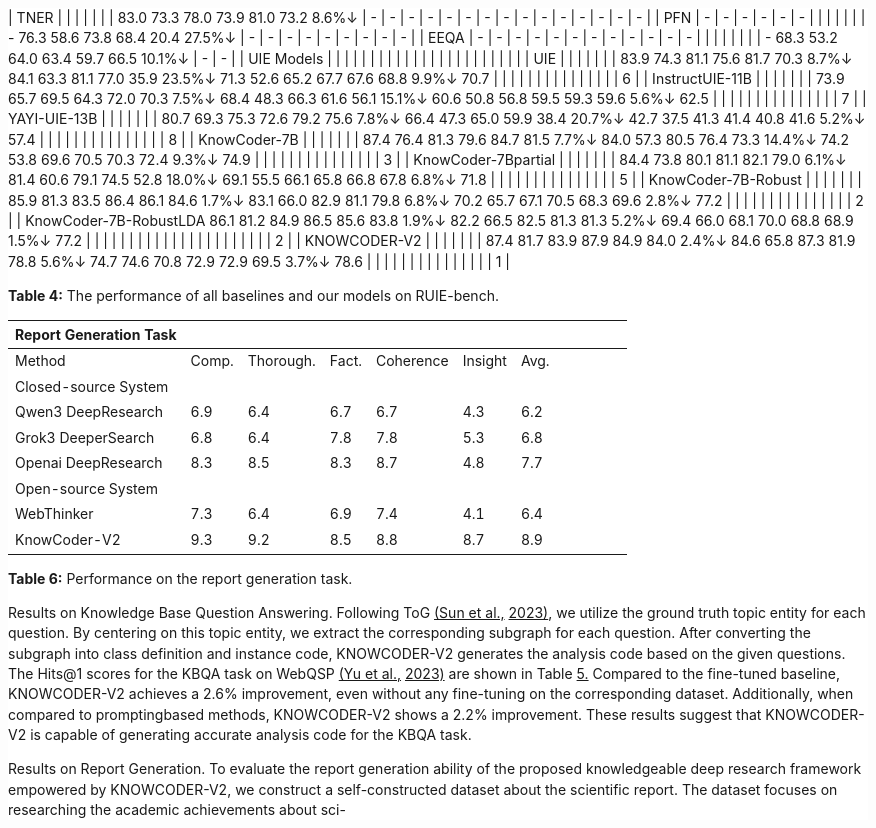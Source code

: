 | TNER | | | | | | | 83.0 73.3 78.0 73.9 81.0 73.2 8.6%↓ | - | - | - | - | - | - | - | - | - | - | - | - | - | - | - |
| PFN | - | - | - | - | - | - | | | | | | | - 76.3 58.6 73.8 68.4 20.4 27.5%↓ | - | - | - | - | - | - | - | - | - |
| EEQA | - | - | - | - | - | - | - | - | - | - | - | - | | | | | | | | - 68.3 53.2 64.0 63.4 59.7 66.5 10.1%↓ | - | - |
| UIE Models | | | | | | | | | | | | | | | | | | | | | | |
| UIE | | | | | | | 83.9 74.3 81.1 75.6 81.7 70.3 8.7%↓ 84.1 63.3 81.1 77.0 35.9 23.5%↓ 71.3 52.6 65.2 67.7 67.6 68.8 9.9%↓ 70.7 | | | | | | | | | | | | | | | 6 |
| InstructUIE-11B | | | | | | | 73.9 65.7 69.5 64.3 72.0 70.3 7.5%↓ 68.4 48.3 66.3 61.6 56.1 15.1%↓ 60.6 50.8 56.8 59.5 59.3 59.6 5.6%↓ 62.5 | | | | | | | | | | | | | | | 7 |
| YAYI-UIE-13B | | | | | | | 80.7 69.3 75.3 72.6 79.2 75.6 7.8%↓ 66.4 47.3 65.0 59.9 38.4 20.7%↓ 42.7 37.5 41.3 41.4 40.8 41.6 5.2%↓ 57.4 | | | | | | | | | | | | | | | 8 |
| KnowCoder-7B | | | | | | | 87.4 76.4 81.3 79.6 84.7 81.5 7.7%↓ 84.0 57.3 80.5 76.4 73.3 14.4%↓ 74.2 53.8 69.6 70.5 70.3 72.4 9.3%↓ 74.9 | | | | | | | | | | | | | | | 3 |
| KnowCoder-7Bpartial | | | | | | | 84.4 73.8 80.1 81.1 82.1 79.0 6.1%↓ 81.4 60.6 79.1 74.5 52.8 18.0%↓ 69.1 55.5 66.1 65.8 66.8 67.8 6.8%↓ 71.8 | | | | | | | | | | | | | | | 5 |
| KnowCoder-7B-Robust | | | | | | | 85.9 81.3 83.5 86.4 86.1 84.6 1.7%↓ 83.1 66.0 82.9 81.1 79.8 6.8%↓ 70.2 65.7 67.1 70.5 68.3 69.6 2.8%↓ 77.2 | | | | | | | | | | | | | | | 2 |
| KnowCoder-7B-RobustLDA 86.1 81.2 84.9 86.5 85.6 83.8 1.9%↓ 82.2 66.5 82.5 81.3 81.3 5.2%↓ 69.4 66.0 68.1 70.0 68.8 68.9 1.5%↓ 77.2 | | | | | | | | | | | | | | | | | | | | | | 2 |
| KNOWCODER-V2 | | | | | | | 87.4 81.7 83.9 87.9 84.9 84.0 2.4%↓ 84.6 65.8 87.3 81.9 78.8 5.6%↓ 74.7 74.6 70.8 72.9 72.9 69.5 3.7%↓ 78.6 | | | | | | | | | | | | | | | 1 |

**Table 4:** The performance of all baselines and our models on RUIE-bench.


| Report Generation Task | | | | | | | | | | | |
|------------------------|-------|-----------|-------|-----------|---------|------|--|--|--|--|--|
| Method | Comp. | Thorough. | Fact. | Coherence | Insight | Avg. | | | | | |
| Closed-source System | | | | | | | | | | | |
| Qwen3 DeepResearch | 6.9 | 6.4 | 6.7 | 6.7 | 4.3 | 6.2 | | | | | |
| Grok3 DeeperSearch | 6.8 | 6.4 | 7.8 | 7.8 | 5.3 | 6.8 | | | | | |
| Openai DeepResearch | 8.3 | 8.5 | 8.3 | 8.7 | 4.8 | 7.7 | | | | | |
| Open-source System | | | | | | | | | | | |
| WebThinker | 7.3 | 6.4 | 6.9 | 7.4 | 4.1 | 6.4 | | | | | |
| KnowCoder-V2 | 9.3 | 9.2 | 8.5 | 8.8 | 8.7 | 8.9 | | | | | |

**Table 6:** Performance on the report generation task.

Results on Knowledge Base Question Answering. Following ToG [\(Sun et al.,](#page-18-13) [2023\)](#page-18-13), we utilize the ground truth topic entity for each question. By centering on this topic entity, we extract the corresponding subgraph for each question. After converting the subgraph into class definition and instance code, KNOWCODER-V2 generates the analysis code based on the given questions. The Hits@1 scores for the KBQA task on WebQSP [\(Yu et al.,](#page-18-5) [2023\)](#page-18-5) are shown in Table [5.](#page-12-1) Compared to the fine-tuned baseline, KNOWCODER-V2 achieves a 2.6% improvement, even without any fine-tuning on the corresponding dataset. Additionally, when compared to promptingbased methods, KNOWCODER-V2 shows a 2.2% improvement. These results suggest that KNOWCODER-V2 is capable of generating accurate analysis code for the KBQA task.

Results on Report Generation. To evaluate the report generation ability of the proposed knowledgeable deep research framework empowered by KNOWCODER-V2, we construct a self-constructed dataset about the scientific report. The dataset focuses on researching the academic achievements about sci-
